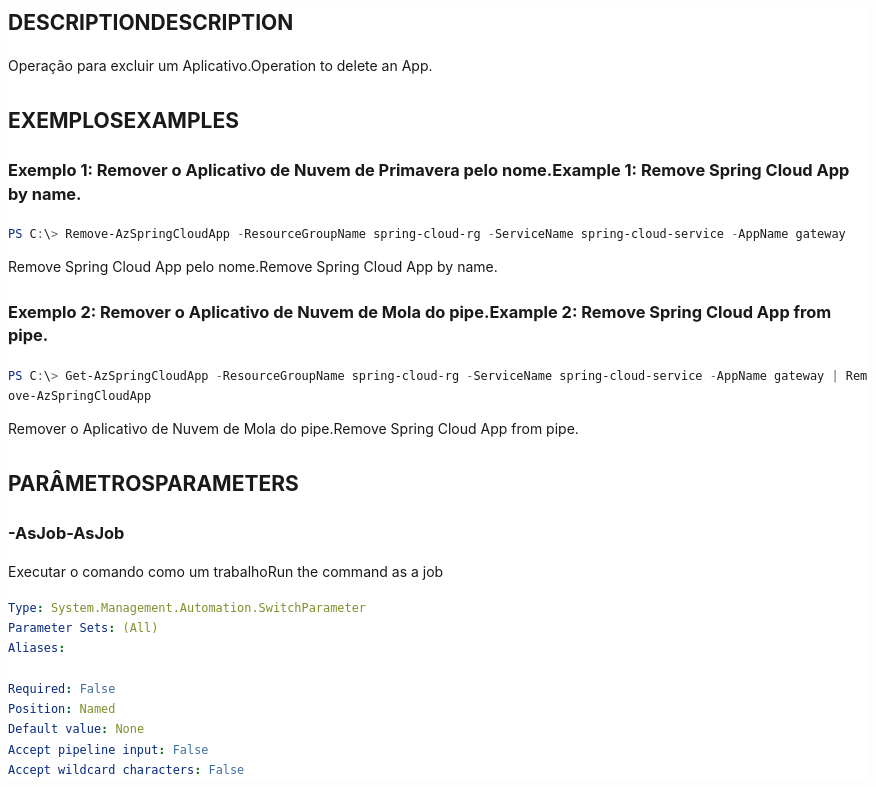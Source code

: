 ## <span data-ttu-id="d8d09-107">DESCRIPTION</span><span class="sxs-lookup"><span data-stu-id="d8d09-107">DESCRIPTION</span></span>
<span data-ttu-id="d8d09-108">Operação para excluir um Aplicativo.</span><span class="sxs-lookup"><span data-stu-id="d8d09-108">Operation to delete an App.</span></span>

## <span data-ttu-id="d8d09-109">EXEMPLOS</span><span class="sxs-lookup"><span data-stu-id="d8d09-109">EXAMPLES</span></span>

### <span data-ttu-id="d8d09-110">Exemplo 1: Remover o Aplicativo de Nuvem de Primavera pelo nome.</span><span class="sxs-lookup"><span data-stu-id="d8d09-110">Example 1: Remove Spring Cloud App by name.</span></span>
```powershell
PS C:\> Remove-AzSpringCloudApp -ResourceGroupName spring-cloud-rg -ServiceName spring-cloud-service -AppName gateway
```

<span data-ttu-id="d8d09-111">Remove Spring Cloud App pelo nome.</span><span class="sxs-lookup"><span data-stu-id="d8d09-111">Remove Spring Cloud App by name.</span></span>

### <span data-ttu-id="d8d09-112">Exemplo 2: Remover o Aplicativo de Nuvem de Mola do pipe.</span><span class="sxs-lookup"><span data-stu-id="d8d09-112">Example 2: Remove Spring Cloud App from pipe.</span></span>
```powershell
PS C:\> Get-AzSpringCloudApp -ResourceGroupName spring-cloud-rg -ServiceName spring-cloud-service -AppName gateway | Remove-AzSpringCloudApp
```

<span data-ttu-id="d8d09-113">Remover o Aplicativo de Nuvem de Mola do pipe.</span><span class="sxs-lookup"><span data-stu-id="d8d09-113">Remove Spring Cloud App from pipe.</span></span>

## <span data-ttu-id="d8d09-114">PARÂMETROS</span><span class="sxs-lookup"><span data-stu-id="d8d09-114">PARAMETERS</span></span>

### <span data-ttu-id="d8d09-115">-AsJob</span><span class="sxs-lookup"><span data-stu-id="d8d09-115">-AsJob</span></span>
<span data-ttu-id="d8d09-116">Executar o comando como um trabalho</span><span class="sxs-lookup"><span data-stu-id="d8d09-116">Run the command as a job</span></span>

```yaml
Type: System.Management.Automation.SwitchParameter
Parameter Sets: (All)
Aliases:

Required: False
Position: Named
Default value: None
Accept pipeline input: False
Accept wildcard characters: False
```
